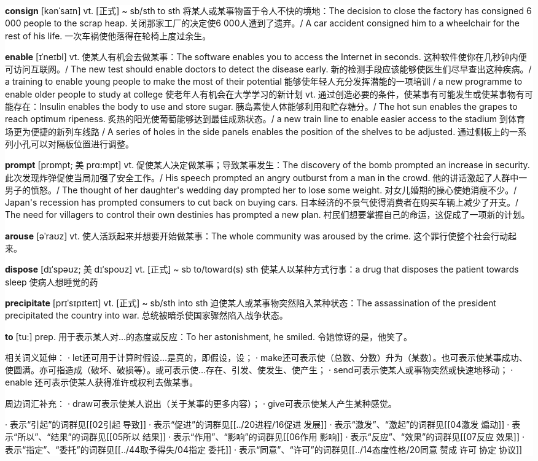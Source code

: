 <span class="vocabulary">**consign**</span> [kənˈsaɪn]
<span class="definition">vt. [正式] ~ sb/sth to sth 将某人或某事物置于令人不快的境地：</span>The decision to close the factory has consigned 6 000 people to the scrap heap. 关闭那家工厂的决定使6 000人遭到了遗弃。/ A car accident consigned him to a wheelchair for the rest of his life. 一次车祸使他落得在轮椅上度过余生。

<span class="vocabulary">**enable**</span> [ɪˈneɪbl]
<span class="definition">vt. 使某人有机会去做某事：</span>The software enables you to access the Internet in seconds. 这种软件使你在几秒钟内便可访问互联网。/ The new test should enable doctors to detect the disease early. 新的检测手段应该能够使医生们尽早查出这种疾病。/ a training to enable young people to make the most of their potential 能够使年轻人充分发挥潜能的一项培训 / a new programme to enable older people to study at college 使老年人有机会在大学学习的新计划 <span class="definition">vt. 通过创造必要的条件，使某事有可能发生或使某事物有可能存在：</span>Insulin enables the body to use and store sugar. 胰岛素使人体能够利用和贮存糖分。/ The hot sun enables the grapes to reach optimum ripeness. 炙热的阳光使葡萄能够达到最佳成熟状态。/ a new train line to enable easier access to the stadium 到体育场更为便捷的新列车线路 / A series of holes in the side panels enables the position of the shelves to be adjusted. 通过侧板上的一系列小孔可以对隔板位置进行调整。           
           
<span class="vocabulary">**prompt**</span> [prɒmpt; 美 prɑ:mpt]
<span class="definition">vt. 促使某人决定做某事；导致某事发生：</span>The discovery of the bomb prompted an increase in security. 此次发现炸弹促使当局加强了安全工作。/ His speech prompted an angry outburst from a man in the crowd. 他的讲话激起了人群中一男子的愤怒。/ The thought of her daughter's wedding day prompted her to lose some weight. 对女儿婚期的操心使她消瘦不少。/ Japan's recession has prompted consumers to cut back on buying cars. 日本经济的不景气使得消费者在购买车辆上减少了开支。/ The need for villagers to control their own destinies has prompted a new plan. 村民们想要掌握自己的命运，这促成了一项新的计划。

<span class="vocabulary">**arouse**</span> [əˈraʊz]
<span class="definition">vt. 使人活跃起来并想要开始做某事：</span>The whole community was aroused by the crime. 这个罪行使整个社会行动起来。
           
<span class="vocabulary">**dispose**</span> [dɪˈspəʊz; 美 dɪˈspoʊz]
<span class="definition">vt. [正式] ~ sb to/toward(s) sth 使某人以某种方式行事：</span>a drug that disposes the patient towards sleep 使病人想睡觉的药
           
<span class="vocabulary">**precipitate**</span> [prɪˈsɪpɪteɪt]
<span class="definition">vt. [正式] ~ sb/sth into sth 迫使某人或某事物突然陷入某种状态：</span>The assassination of the president precipitated the country into war. 总统被暗杀使国家骤然陷入战争状态。

<span class="vocabulary">**to**</span> [tu:] 
<span class="definition">prep. 用于表示某人对…的态度或反应：</span>To her astonishment, he smiled. 令她惊讶的是，他笑了。

相关词义延伸：
· let还可用于计算时假设…是真的，即假设，设；
· make还可表示使（总数、分数）升为（某数）。也可表示使某事成功、使圆满。亦可指造成（破坏、破损等）。或可表示使…存在、引发、使发生、使产生；
· send可表示使某人或事物突然或快速地移动；
· enable 还可表示使某人获得准许或权利去做某事。

周边词汇补充：
· draw可表示使某人说出（关于某事的更多内容）；
· give可表示使某人产生某种感觉。

· 表示“引起”的词群见[[02引起 导致]]
· 表示“促进”的词群见[[../20进程/16促进 发展]]
· 表示“激发”、“激起”的词群见[[04激发 煽动]]
· 表示“所以”、“结果”的词群见[[05所以 结果]]
· 表示“作用”、“影响”的词群见[[06作用 影响]]
· 表示“反应”、“效果”的词群见[[07反应 效果]]
· 表示“指定”、“委托”的词群见[[../44取予得失/04指定 委托]]
· 表示“同意”、“许可”的词群见[[../14态度性格/20同意 赞成 许可 协定 协议]]
